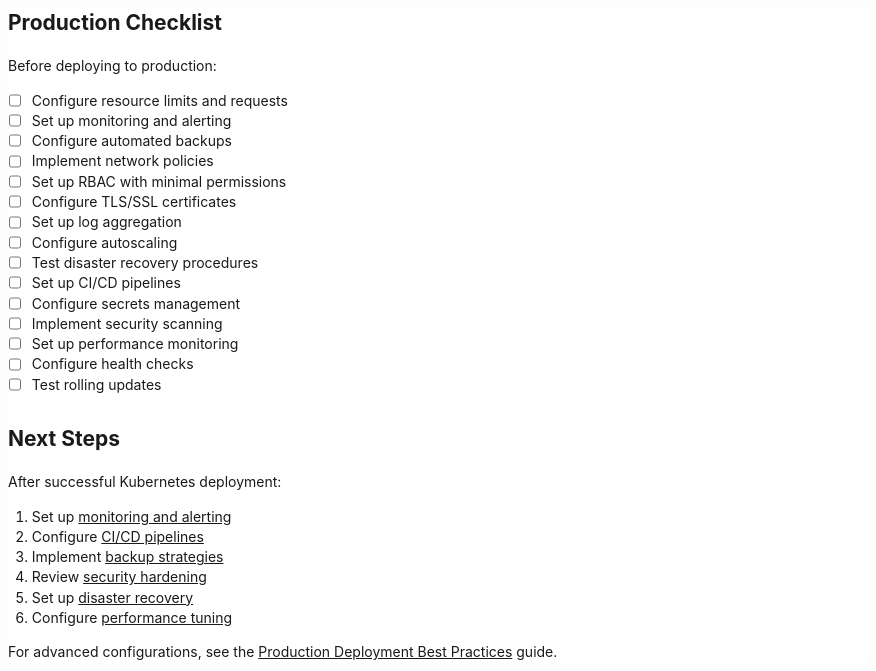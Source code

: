## Production Checklist

Before deploying to production:

- [ ] Configure resource limits and requests
- [ ] Set up monitoring and alerting
- [ ] Configure automated backups
- [ ] Implement network policies
- [ ] Set up RBAC with minimal permissions
- [ ] Configure TLS/SSL certificates
- [ ] Set up log aggregation
- [ ] Configure autoscaling
- [ ] Test disaster recovery procedures
- [ ] Set up CI/CD pipelines
- [ ] Configure secrets management
- [ ] Implement security scanning
- [ ] Set up performance monitoring
- [ ] Configure health checks
- [ ] Test rolling updates

## Next Steps

After successful Kubernetes deployment:

1. Set up [monitoring and alerting](../operations/monitoring.md)
2. Configure [CI/CD pipelines](../operations/cicd.md)
3. Implement [backup strategies](../operations/backup.md)
4. Review [security hardening](../configuration/security.md)
5. Set up [disaster recovery](../operations/disaster-recovery.md)
6. Configure [performance tuning](../operations/performance.md)

For advanced configurations, see the [Production Deployment Best Practices](production.md) guide.